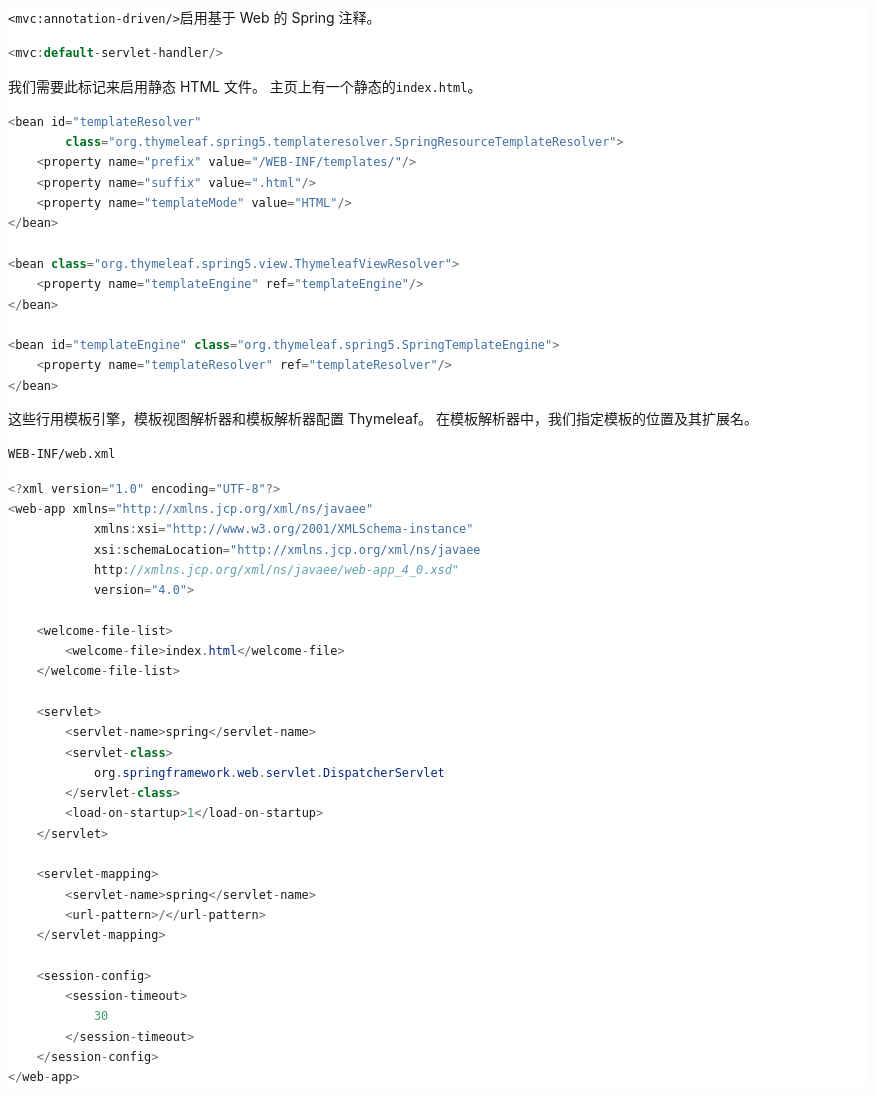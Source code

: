 `<mvc:annotation-driven/>`启用基于 Web 的 Spring 注释。

```java
<mvc:default-servlet-handler/>

```

我们需要此标记来启用静态 HTML 文件。 主页上有一个静态的`index.html`。

```java
<bean id="templateResolver" 
        class="org.thymeleaf.spring5.templateresolver.SpringResourceTemplateResolver">
    <property name="prefix" value="/WEB-INF/templates/"/>
    <property name="suffix" value=".html"/>
    <property name="templateMode" value="HTML"/>
</bean>

<bean class="org.thymeleaf.spring5.view.ThymeleafViewResolver">
    <property name="templateEngine" ref="templateEngine"/>
</bean>

<bean id="templateEngine" class="org.thymeleaf.spring5.SpringTemplateEngine">
    <property name="templateResolver" ref="templateResolver"/>
</bean>

```

这些行用模板引擎，模板视图解析器和模板解析器配置 Thymeleaf。 在模板解析器中，我们指定模板的位置及其扩展名。

`WEB-INF/web.xml`

```java
<?xml version="1.0" encoding="UTF-8"?>
<web-app xmlns="http://xmlns.jcp.org/xml/ns/javaee"
            xmlns:xsi="http://www.w3.org/2001/XMLSchema-instance"
            xsi:schemaLocation="http://xmlns.jcp.org/xml/ns/javaee
            http://xmlns.jcp.org/xml/ns/javaee/web-app_4_0.xsd"
            version="4.0">

    <welcome-file-list>
        <welcome-file>index.html</welcome-file>
    </welcome-file-list>      

    <servlet>
        <servlet-name>spring</servlet-name>
        <servlet-class>
            org.springframework.web.servlet.DispatcherServlet
        </servlet-class>
        <load-on-startup>1</load-on-startup>
    </servlet>

    <servlet-mapping>
        <servlet-name>spring</servlet-name>
        <url-pattern>/</url-pattern>
    </servlet-mapping>    

    <session-config>
        <session-timeout>
            30
        </session-timeout>
    </session-config>
</web-app>

```
